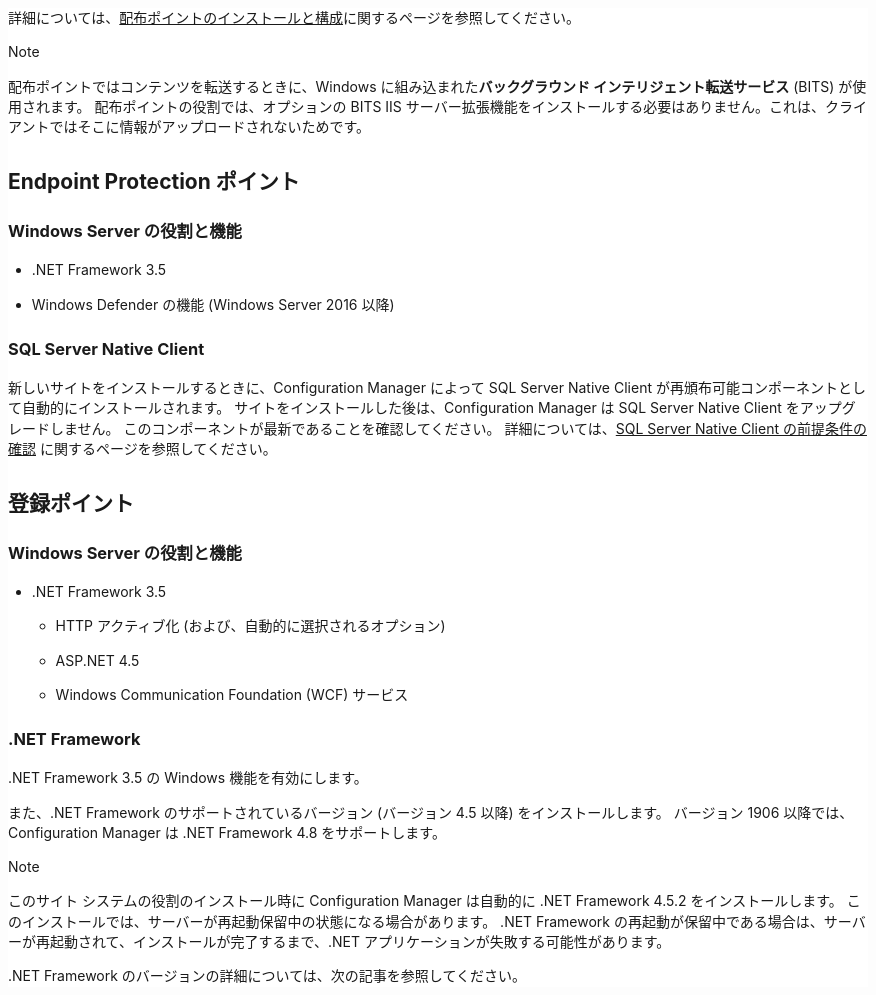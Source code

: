 詳細については、[配布ポイントのインストールと構成](../../servers/deploy/configure/install-and-configure-distribution-points.md#bkmk_config-pxe)に関するページを参照してください。


> [!NOTE]  
> 配布ポイントではコンテンツを転送するときに、Windows に組み込まれた**バックグラウンド インテリジェント転送サービス** (BITS) が使用されます。 配布ポイントの役割では、オプションの BITS IIS サーバー拡張機能をインストールする必要はありません。これは、クライアントではそこに情報がアップロードされないためです。  


## <a name="endpoint-protection-point"></a><a name="bkmk_2012EPPpreq"></a> Endpoint Protection ポイント  

### <a name="windows-server-roles-and-features"></a>Windows Server の役割と機能  

- .NET Framework 3.5

- Windows Defender の機能 (Windows Server 2016 以降)  

### <a name="sql-server-native-client"></a>SQL Server Native Client

新しいサイトをインストールするときに、Configuration Manager によって SQL Server Native Client が再頒布可能コンポーネントとして自動的にインストールされます。 サイトをインストールした後は、Configuration Manager は SQL Server Native Client をアップグレードしません。 このコンポーネントが最新であることを確認してください。 詳細については、[SQL Server Native Client の前提条件の確認](../../servers/deploy/install/list-of-prerequisite-checks.md#sql-server-native-client) に関するページを参照してください。


## <a name="enrollment-point"></a><a name="bkmk_2012Enrollpreq"></a> 登録ポイント  

### <a name="windows-server-roles-and-features"></a>Windows Server の役割と機能

- .NET Framework 3.5

    - HTTP アクティブ化 (および、自動的に選択されるオプション)  

    - ASP.NET 4.5  

    - Windows Communication Foundation (WCF) サービス<!-- SCCMDocs issue #1168 -->  

### <a name="net-framework"></a>.NET Framework

.NET Framework 3.5 の Windows 機能を有効にします。

また、.NET Framework のサポートされているバージョン (バージョン 4.5 以降) をインストールします。 バージョン 1906 以降では、Configuration Manager は .NET Framework 4.8 をサポートします。

> [!Note]
> このサイト システムの役割のインストール時に Configuration Manager は自動的に .NET Framework 4.5.2 をインストールします。 このインストールでは、サーバーが再起動保留中の状態になる場合があります。 .NET Framework の再起動が保留中である場合は、サーバーが再起動されて、インストールが完了するまで、.NET アプリケーションが失敗する可能性があります。  

.NET Framework のバージョンの詳細については、次の記事を参照してください。
